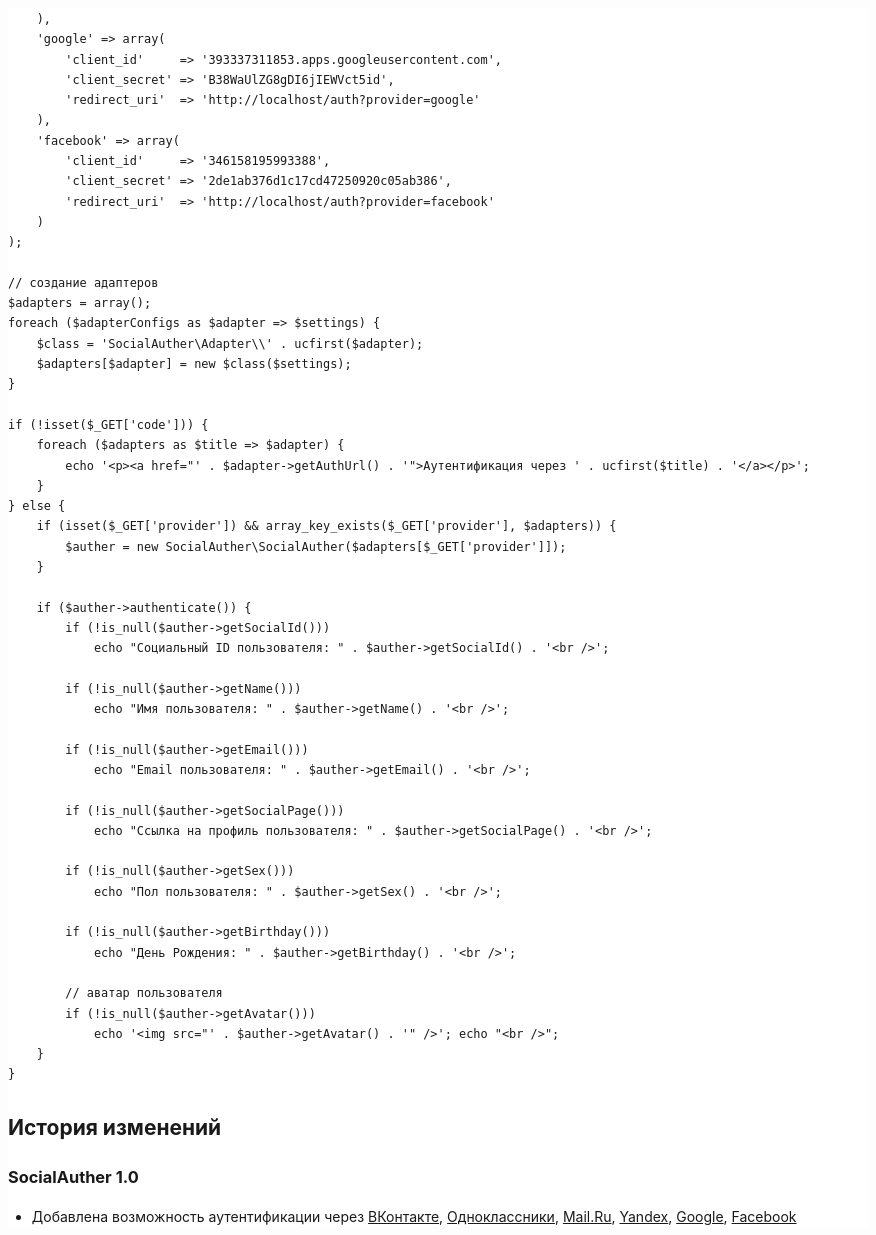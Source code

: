        ),
        'google' => array(
            'client_id'     => '393337311853.apps.googleusercontent.com',
            'client_secret' => 'B38WaUlZG8gDI6jIEWVct5id',
            'redirect_uri'  => 'http://localhost/auth?provider=google'
        ),
        'facebook' => array(
            'client_id'     => '346158195993388',
            'client_secret' => '2de1ab376d1c17cd47250920c05ab386',
            'redirect_uri'  => 'http://localhost/auth?provider=facebook'
        )
    );

    // создание адаптеров
    $adapters = array();
    foreach ($adapterConfigs as $adapter => $settings) {
        $class = 'SocialAuther\Adapter\\' . ucfirst($adapter);
        $adapters[$adapter] = new $class($settings);
    }

    if (!isset($_GET['code'])) {
        foreach ($adapters as $title => $adapter) {
            echo '<p><a href="' . $adapter->getAuthUrl() . '">Аутентификация через ' . ucfirst($title) . '</a></p>';
        }
    } else {
        if (isset($_GET['provider']) && array_key_exists($_GET['provider'], $adapters)) {
            $auther = new SocialAuther\SocialAuther($adapters[$_GET['provider']]);
        }

        if ($auther->authenticate()) {
            if (!is_null($auther->getSocialId()))
                echo "Социальный ID пользователя: " . $auther->getSocialId() . '<br />';

            if (!is_null($auther->getName()))
                echo "Имя пользователя: " . $auther->getName() . '<br />';

            if (!is_null($auther->getEmail()))
                echo "Email пользователя: " . $auther->getEmail() . '<br />';

            if (!is_null($auther->getSocialPage()))
                echo "Ссылка на профиль пользователя: " . $auther->getSocialPage() . '<br />';

            if (!is_null($auther->getSex()))
                echo "Пол пользователя: " . $auther->getSex() . '<br />';

            if (!is_null($auther->getBirthday()))
                echo "День Рождения: " . $auther->getBirthday() . '<br />';

            // аватар пользователя
            if (!is_null($auther->getAvatar()))
                echo '<img src="' . $auther->getAvatar() . '" />'; echo "<br />";
        }
    }

## История изменений ##

### SocialAuther 1.0 ###
- Добавлена возможность аутентификации через [ВКонтакте](http://vk.com/), [Одноклассники](http://odnoklassniki.ru/), [Mail.Ru](http://mail.ru/), [Yandex](http://yandex.ru/), [Google](http://google.com/), [Facebook](http://facebook.com/)